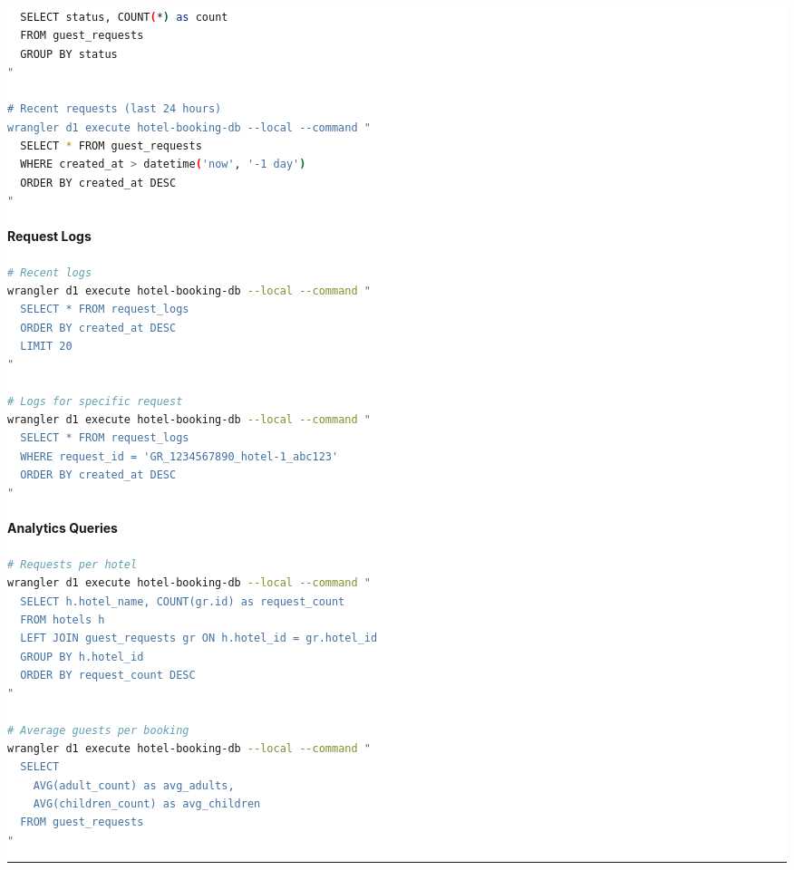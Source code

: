 ```bash
  SELECT status, COUNT(*) as count
  FROM guest_requests
  GROUP BY status
"

# Recent requests (last 24 hours)
wrangler d1 execute hotel-booking-db --local --command "
  SELECT * FROM guest_requests
  WHERE created_at > datetime('now', '-1 day')
  ORDER BY created_at DESC
"
```

#### Request Logs

```bash
# Recent logs
wrangler d1 execute hotel-booking-db --local --command "
  SELECT * FROM request_logs
  ORDER BY created_at DESC
  LIMIT 20
"

# Logs for specific request
wrangler d1 execute hotel-booking-db --local --command "
  SELECT * FROM request_logs
  WHERE request_id = 'GR_1234567890_hotel-1_abc123'
  ORDER BY created_at DESC
"
```

#### Analytics Queries

```bash
# Requests per hotel
wrangler d1 execute hotel-booking-db --local --command "
  SELECT h.hotel_name, COUNT(gr.id) as request_count
  FROM hotels h
  LEFT JOIN guest_requests gr ON h.hotel_id = gr.hotel_id
  GROUP BY h.hotel_id
  ORDER BY request_count DESC
"

# Average guests per booking
wrangler d1 execute hotel-booking-db --local --command "
  SELECT
    AVG(adult_count) as avg_adults,
    AVG(children_count) as avg_children
  FROM guest_requests
"
```

---
